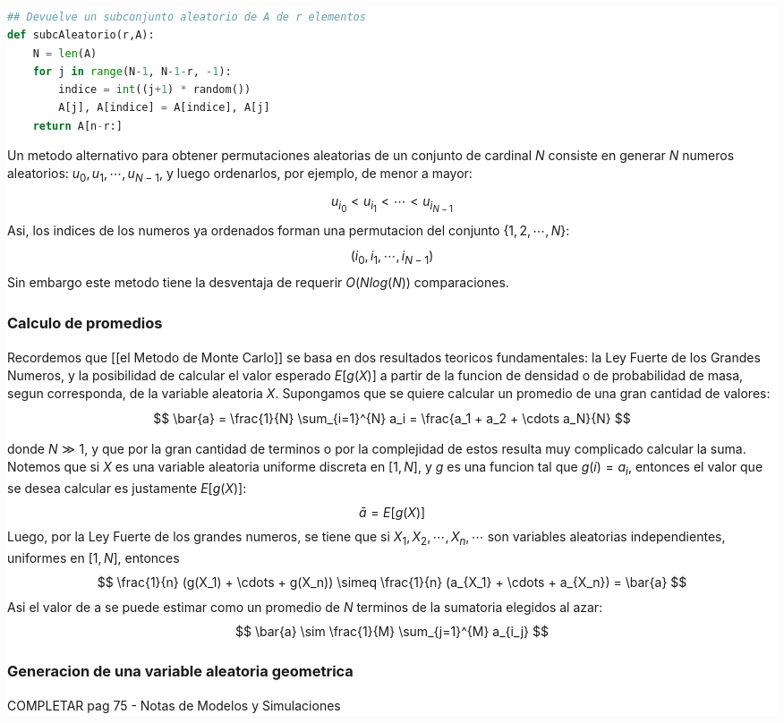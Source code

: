 ```python
## Devuelve un subconjunto aleatorio de A de r elementos
def subcAleatorio(r,A):
	N = len(A)
	for j in range(N-1, N-1-r, -1):
		indice = int((j+1) * random())
		A[j], A[indice] = A[indice], A[j]
	return A[n-r:]
```

Un metodo alternativo para obtener permutaciones aleatorias de un conjunto de cardinal $N$ consiste en generar $N$ numeros aleatorios: $u_0, u_1, \cdots, u_{N−1}$, y luego ordenarlos, por ejemplo, de menor a mayor:
$$
u_{i_0} \lt u_{i_1} \lt \cdots \lt u_{i_{N-1}}
$$
Asi, los indices de los numeros ya ordenados forman una permutacion del conjunto $\{1, 2, \cdots, N\}$:
$$
(i_0, i_1, \cdots, i_{N-1})
$$
Sin embargo este metodo tiene la desventaja de requerir $O(Nlog(N))$ comparaciones.

### Calculo de promedios
Recordemos que [[el Metodo de Monte Carlo]] se basa en dos resultados teoricos fundamentales: la Ley Fuerte de los Grandes Numeros, y la posibilidad de calcular el valor esperado $E[g(X)]$ a partir de la funcion de densidad o de probabilidad de masa, segun corresponda, de la variable aleatoria $X$.
Supongamos que se quiere calcular un promedio de una gran cantidad de valores:
$$
\bar{a} = \frac{1}{N} \sum_{i=1}^{N} a_i =
\frac{a_1 + a_2 + \cdots a_N}{N}
$$

donde $N \gg 1$, y que por la gran cantidad de terminos o por la complejidad de estos resulta muy complicado calcular la suma. 
Notemos que si $X$ es una variable aleatoria uniforme discreta en $[1, N]$, y $g$ es una funcion tal que $g(i) = a_i$, entonces el valor que se desea calcular es justamente $E[g(X)]$:
$$
\bar{a} = E[g(X)]
$$
Luego, por la Ley Fuerte de los grandes numeros, se tiene que si $X_1, X_2, \cdots, X_n, \cdots$ son variables aleatorias independientes, uniformes en $[1, N]$, entonces
$$
\frac{1}{n} (g(X_1) + \cdots + g(X_n)) \simeq
\frac{1}{n} (a_{X_1} + \cdots + a_{X_n}) = \bar{a}
$$
Asi el valor de a se puede estimar como un promedio de $N$ terminos de la sumatoria elegidos al azar:
$$
\bar{a} \sim \frac{1}{M} \sum_{j=1}^{M} a_{i_j}
$$
### Generacion de una variable aleatoria geometrica
COMPLETAR pag 75 - Notas de Modelos y Simulaciones
